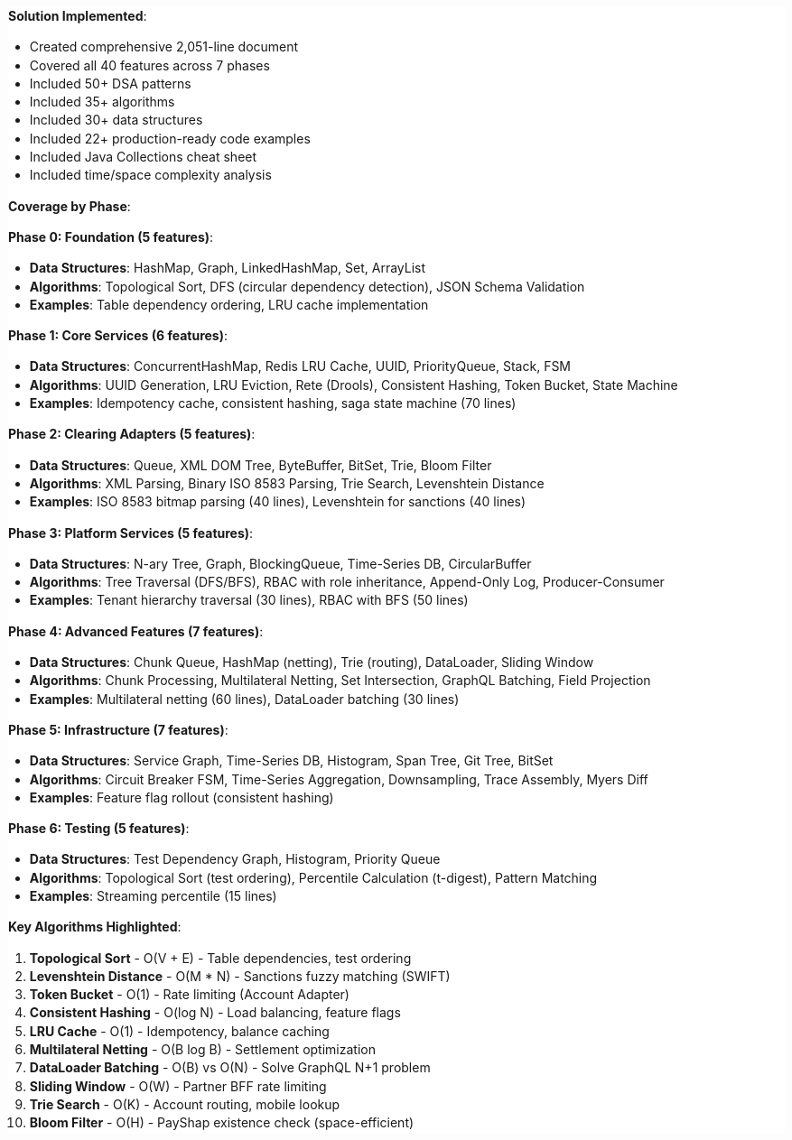**Solution Implemented**:
- Created comprehensive 2,051-line document
- Covered all 40 features across 7 phases
- Included 50+ DSA patterns
- Included 35+ algorithms
- Included 30+ data structures
- Included 22+ production-ready code examples
- Included Java Collections cheat sheet
- Included time/space complexity analysis

**Coverage by Phase**:

**Phase 0: Foundation (5 features)**:
- **Data Structures**: HashMap, Graph, LinkedHashMap, Set, ArrayList
- **Algorithms**: Topological Sort, DFS (circular dependency detection), JSON Schema Validation
- **Examples**: Table dependency ordering, LRU cache implementation

**Phase 1: Core Services (6 features)**:
- **Data Structures**: ConcurrentHashMap, Redis LRU Cache, UUID, PriorityQueue, Stack, FSM
- **Algorithms**: UUID Generation, LRU Eviction, Rete (Drools), Consistent Hashing, Token Bucket, State Machine
- **Examples**: Idempotency cache, consistent hashing, saga state machine (70 lines)

**Phase 2: Clearing Adapters (5 features)**:
- **Data Structures**: Queue, XML DOM Tree, ByteBuffer, BitSet, Trie, Bloom Filter
- **Algorithms**: XML Parsing, Binary ISO 8583 Parsing, Trie Search, Levenshtein Distance
- **Examples**: ISO 8583 bitmap parsing (40 lines), Levenshtein for sanctions (40 lines)

**Phase 3: Platform Services (5 features)**:
- **Data Structures**: N-ary Tree, Graph, BlockingQueue, Time-Series DB, CircularBuffer
- **Algorithms**: Tree Traversal (DFS/BFS), RBAC with role inheritance, Append-Only Log, Producer-Consumer
- **Examples**: Tenant hierarchy traversal (30 lines), RBAC with BFS (50 lines)

**Phase 4: Advanced Features (7 features)**:
- **Data Structures**: Chunk Queue, HashMap (netting), Trie (routing), DataLoader, Sliding Window
- **Algorithms**: Chunk Processing, Multilateral Netting, Set Intersection, GraphQL Batching, Field Projection
- **Examples**: Multilateral netting (60 lines), DataLoader batching (30 lines)

**Phase 5: Infrastructure (7 features)**:
- **Data Structures**: Service Graph, Time-Series DB, Histogram, Span Tree, Git Tree, BitSet
- **Algorithms**: Circuit Breaker FSM, Time-Series Aggregation, Downsampling, Trace Assembly, Myers Diff
- **Examples**: Feature flag rollout (consistent hashing)

**Phase 6: Testing (5 features)**:
- **Data Structures**: Test Dependency Graph, Histogram, Priority Queue
- **Algorithms**: Topological Sort (test ordering), Percentile Calculation (t-digest), Pattern Matching
- **Examples**: Streaming percentile (15 lines)

**Key Algorithms Highlighted**:
1. **Topological Sort** - O(V + E) - Table dependencies, test ordering
2. **Levenshtein Distance** - O(M * N) - Sanctions fuzzy matching (SWIFT)
3. **Token Bucket** - O(1) - Rate limiting (Account Adapter)
4. **Consistent Hashing** - O(log N) - Load balancing, feature flags
5. **LRU Cache** - O(1) - Idempotency, balance caching
6. **Multilateral Netting** - O(B log B) - Settlement optimization
7. **DataLoader Batching** - O(B) vs O(N) - Solve GraphQL N+1 problem
8. **Sliding Window** - O(W) - Partner BFF rate limiting
9. **Trie Search** - O(K) - Account routing, mobile lookup
10. **Bloom Filter** - O(H) - PayShap existence check (space-efficient)
